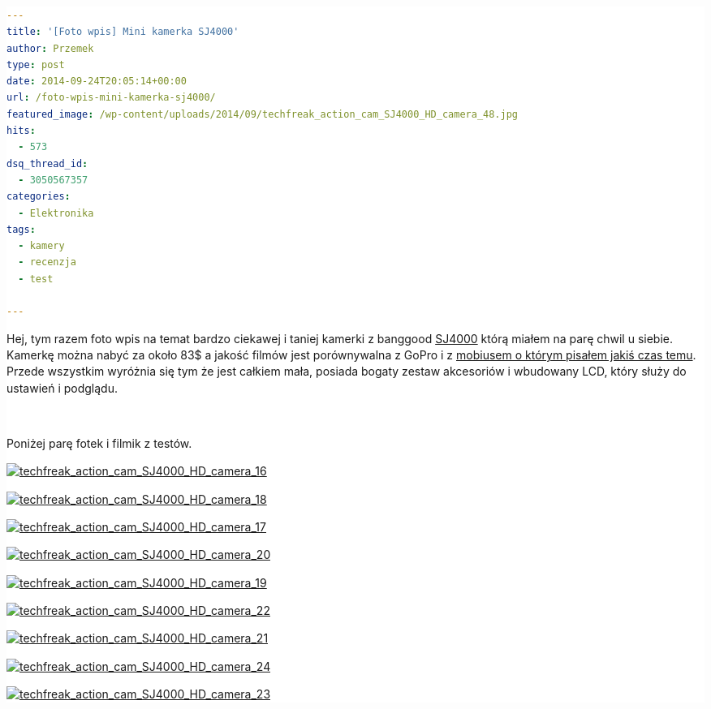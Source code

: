 ```yaml
---
title: '[Foto wpis] Mini kamerka SJ4000'
author: Przemek
type: post
date: 2014-09-24T20:05:14+00:00
url: /foto-wpis-mini-kamerka-sj4000/
featured_image: /wp-content/uploads/2014/09/techfreak_action_cam_SJ4000_HD_camera_48.jpg
hits:
  - 573
dsq_thread_id:
  - 3050567357
categories:
  - Elektronika
tags:
  - kamery
  - recenzja
  - test

---
```

Hej, tym razem foto wpis na temat bardzo ciekawej i taniej kamerki z banggood <a href="http://www.banggood.com/SJ4000-Waterproof-HD-1_5-Inch-Car-DVR-Camera-Sport-DV-Novatek-1080P-p-917037.html?p=9H0114137951201303E0&#038;utm_campaign=techfreak&#038;utm_content=chendongling" target="_blank">SJ4000</a> którą miałem na parę chwil u siebie. Kamerkę można nabyć za około 83$ a jakość filmów jest porównywalna z GoPro i z <a title="Mobius" href="http://techfreak.pl/mobius-mini-kamera-do-wszystkiego/" target="_blank">mobiusem o którym pisałem jakiś czas temu</a>. Przede wszystkim wyróżnia się tym że jest całkiem mała, posiada bogaty zestaw akcesoriów i wbudowany LCD, który służy do ustawień i podglądu.

&nbsp;

Poniżej parę fotek i filmik z testów.  


[<img class="aligncenter size-full wp-image-7752" src="http://techfreak.pl/wp-content/uploads/2014/09/techfreak_action_cam_SJ4000_HD_camera_16.jpg" alt="techfreak_action_cam_SJ4000_HD_camera_16" width="1000" height="665" />][1]

[<img class="aligncenter size-full wp-image-7753" src="http://techfreak.pl/wp-content/uploads/2014/09/techfreak_action_cam_SJ4000_HD_camera_18.jpg" alt="techfreak_action_cam_SJ4000_HD_camera_18" width="1000" height="665" />][2]

[<img class="aligncenter size-full wp-image-7754" src="http://techfreak.pl/wp-content/uploads/2014/09/techfreak_action_cam_SJ4000_HD_camera_17.jpg" alt="techfreak_action_cam_SJ4000_HD_camera_17" width="1000" height="665" />][3]

[<img class="aligncenter size-full wp-image-7755" src="http://techfreak.pl/wp-content/uploads/2014/09/techfreak_action_cam_SJ4000_HD_camera_20.jpg" alt="techfreak_action_cam_SJ4000_HD_camera_20" width="1000" height="665" />][4]

[<img class="aligncenter size-full wp-image-7756" src="http://techfreak.pl/wp-content/uploads/2014/09/techfreak_action_cam_SJ4000_HD_camera_19.jpg" alt="techfreak_action_cam_SJ4000_HD_camera_19" width="1000" height="665" />][5]

[<img class="aligncenter size-full wp-image-7757" src="http://techfreak.pl/wp-content/uploads/2014/09/techfreak_action_cam_SJ4000_HD_camera_22.jpg" alt="techfreak_action_cam_SJ4000_HD_camera_22" width="1000" height="665" />][6]

[<img class="aligncenter size-full wp-image-7758" src="http://techfreak.pl/wp-content/uploads/2014/09/techfreak_action_cam_SJ4000_HD_camera_21.jpg" alt="techfreak_action_cam_SJ4000_HD_camera_21" width="1000" height="665" />][7]

[<img class="aligncenter size-full wp-image-7759" src="http://techfreak.pl/wp-content/uploads/2014/09/techfreak_action_cam_SJ4000_HD_camera_24.jpg" alt="techfreak_action_cam_SJ4000_HD_camera_24" width="1000" height="665" />][8]

[<img class="aligncenter size-full wp-image-7760" src="http://techfreak.pl/wp-content/uploads/2014/09/techfreak_action_cam_SJ4000_HD_camera_23.jpg" alt="techfreak_action_cam_SJ4000_HD_camera_23" width="1000" height="665" />][9]


 [1]: http://techfreak.pl/wp-content/uploads/2014/09/techfreak_action_cam_SJ4000_HD_camera_16.jpg
 [2]: http://techfreak.pl/wp-content/uploads/2014/09/techfreak_action_cam_SJ4000_HD_camera_18.jpg
 [3]: http://techfreak.pl/wp-content/uploads/2014/09/techfreak_action_cam_SJ4000_HD_camera_17.jpg
 [4]: http://techfreak.pl/wp-content/uploads/2014/09/techfreak_action_cam_SJ4000_HD_camera_20.jpg
 [5]: http://techfreak.pl/wp-content/uploads/2014/09/techfreak_action_cam_SJ4000_HD_camera_19.jpg
 [6]: http://techfreak.pl/wp-content/uploads/2014/09/techfreak_action_cam_SJ4000_HD_camera_22.jpg
 [7]: http://techfreak.pl/wp-content/uploads/2014/09/techfreak_action_cam_SJ4000_HD_camera_21.jpg
 [8]: http://techfreak.pl/wp-content/uploads/2014/09/techfreak_action_cam_SJ4000_HD_camera_24.jpg
 [9]: http://techfreak.pl/wp-content/uploads/2014/09/techfreak_action_cam_SJ4000_HD_camera_23.jpg
 [10]: http://techfreak.pl/wp-content/uploads/2014/09/techfreak_action_cam_SJ4000_HD_camera_26.jpg
 [11]: http://techfreak.pl/wp-content/uploads/2014/09/techfreak_action_cam_SJ4000_HD_camera_25.jpg
 [12]: http://techfreak.pl/wp-content/uploads/2014/09/techfreak_action_cam_SJ4000_HD_camera_28.jpg
 [13]: http://techfreak.pl/wp-content/uploads/2014/09/techfreak_action_cam_SJ4000_HD_camera_27.jpg
 [14]: http://techfreak.pl/wp-content/uploads/2014/09/techfreak_action_cam_SJ4000_HD_camera_30.jpg
 [15]: http://techfreak.pl/wp-content/uploads/2014/09/techfreak_action_cam_SJ4000_HD_camera_29.jpg
 [16]: http://techfreak.pl/wp-content/uploads/2014/09/techfreak_action_cam_SJ4000_HD_camera_32.jpg
 [17]: http://techfreak.pl/wp-content/uploads/2014/09/techfreak_action_cam_SJ4000_HD_camera_31.jpg
 [18]: http://techfreak.pl/wp-content/uploads/2014/09/techfreak_action_cam_SJ4000_HD_camera_34.jpg
 [19]: http://techfreak.pl/wp-content/uploads/2014/09/techfreak_action_cam_SJ4000_HD_camera_33.jpg
 [20]: http://techfreak.pl/wp-content/uploads/2014/09/techfreak_action_cam_SJ4000_HD_camera_37.jpg
 [21]: http://techfreak.pl/wp-content/uploads/2014/09/techfreak_action_cam_SJ4000_HD_camera_36.jpg
 [22]: http://techfreak.pl/wp-content/uploads/2014/09/techfreak_action_cam_SJ4000_HD_camera_35.jpg
 [23]: http://techfreak.pl/wp-content/uploads/2014/09/techfreak_action_cam_SJ4000_HD_camera_38.jpg
 [24]: http://techfreak.pl/wp-content/uploads/2014/09/techfreak_action_cam_SJ4000_HD_camera_41.jpg
 [25]: http://techfreak.pl/wp-content/uploads/2014/09/techfreak_action_cam_SJ4000_HD_camera_40.jpg
 [26]: http://techfreak.pl/wp-content/uploads/2014/09/techfreak_action_cam_SJ4000_HD_camera_39.jpg
 [27]: http://techfreak.pl/wp-content/uploads/2014/09/techfreak_action_cam_SJ4000_HD_camera_42.jpg
 [28]: http://techfreak.pl/wp-content/uploads/2014/09/techfreak_action_cam_SJ4000_HD_camera_44.jpg
 [29]: http://techfreak.pl/wp-content/uploads/2014/09/techfreak_action_cam_SJ4000_HD_camera_43.jpg
 [30]: http://techfreak.pl/wp-content/uploads/2014/09/techfreak_action_cam_SJ4000_HD_camera_46.jpg
 [31]: http://techfreak.pl/wp-content/uploads/2014/09/techfreak_action_cam_SJ4000_HD_camera_45.jpg
 [32]: http://techfreak.pl/wp-content/uploads/2014/09/techfreak_action_cam_SJ4000_HD_camera_49.jpg
 [33]: http://techfreak.pl/wp-content/uploads/2014/09/techfreak_action_cam_SJ4000_HD_camera_48.jpg
 [34]: http://techfreak.pl/wp-content/uploads/2014/09/techfreak_action_cam_SJ4000_HD_camera_47.jpg
 [35]: http://techfreak.pl/wp-content/uploads/2014/09/techfreak_action_cam_SJ4000_HD_camera_51.jpg
 [36]: http://techfreak.pl/wp-content/uploads/2014/09/techfreak_action_cam_SJ4000_HD_camera_50.jpg
 [37]: http://techfreak.pl/wp-content/uploads/2014/09/techfreak_action_cam_SJ4000_HD_camera_53.jpg
 [38]: http://techfreak.pl/wp-content/uploads/2014/09/techfreak_action_cam_SJ4000_HD_camera_52.jpg
 [39]: http://techfreak.pl/wp-content/uploads/2014/09/techfreak_action_cam_SJ4000_HD_camera_55.jpg
 [40]: http://techfreak.pl/wp-content/uploads/2014/09/techfreak_action_cam_SJ4000_HD_camera_54.jpg
 [41]: http://techfreak.pl/wp-content/uploads/2014/09/techfreak_action_cam_SJ4000_HD_camera_57.jpg
 [42]: http://techfreak.pl/wp-content/uploads/2014/09/techfreak_action_cam_SJ4000_HD_camera_56.jpg
 [43]: http://techfreak.pl/wp-content/uploads/2014/09/techfreak_action_cam_SJ4000_HD_camera_60.jpg
 [44]: http://techfreak.pl/wp-content/uploads/2014/09/techfreak_action_cam_SJ4000_HD_camera_59.jpg
 [45]: http://techfreak.pl/wp-content/uploads/2014/09/techfreak_action_cam_SJ4000_HD_camera_58.jpg
 [46]: http://techfreak.pl/wp-content/uploads/2014/09/techfreak_action_cam_SJ4000_HD_camera_61.jpg